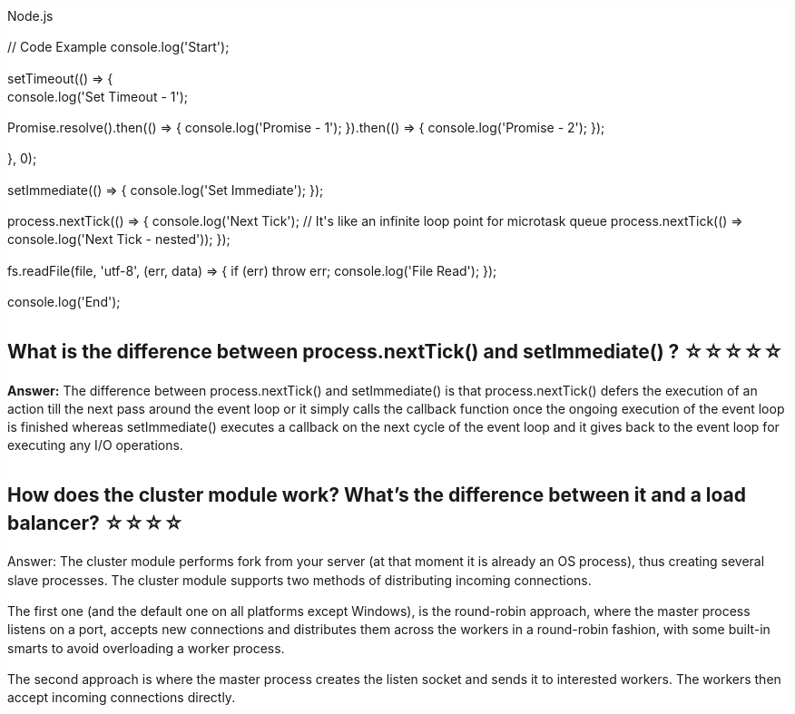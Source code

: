 Node.js

// Code Example
console.log('Start');

setTimeout(() => {  
  console.log('Set Timeout - 1');
  
  Promise.resolve().then(() => {
    console.log('Promise - 1');
  }).then(() => {
    console.log('Promise - 2');
  });

}, 0);

setImmediate(() => {
  console.log('Set Immediate');
});

process.nextTick(() => {
  console.log('Next Tick');
  // It's like an infinite loop point for microtask queue
  process.nextTick(() => console.log('Next Tick - nested'));
});

fs.readFile(file, 'utf-8', (err, data) => {
  if (err) throw err;
  console.log('File Read');
});

console.log('End');

## What is the difference between process.nextTick() and setImmediate() ? ☆☆☆☆☆
**Answer:** The difference between process.nextTick() and setImmediate() 
is that process.nextTick() defers the execution of an action till the next pass around 
the event loop or it simply calls the callback function  once the ongoing execution of the event loop is finished whereas 
setImmediate() executes a callback on the next cycle of the event loop and it gives back to the event loop for executing any I/O operations.


## How does the cluster module work? What’s the difference between it and a load balancer? ☆☆☆☆
Answer: The cluster module performs fork from your server (at that moment it is already an OS process), thus creating several slave processes. The cluster module supports two methods of distributing incoming connections.

The first one (and the default one on all platforms except Windows), is the round-robin approach, where the master process listens on a port, accepts new connections and distributes them across the workers in a round-robin fashion, with some built-in smarts to avoid overloading a worker process.

The second approach is where the master process creates the listen socket and sends it to interested workers. The workers then accept incoming connections directly.
